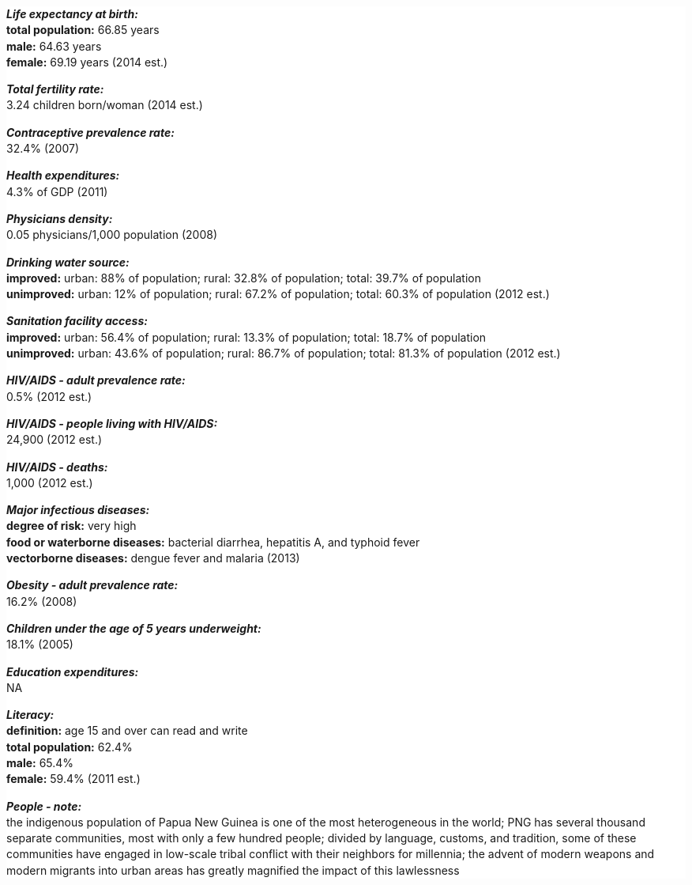 **_Life expectancy at birth:_**   
**total population:** 66.85 years   
**male:** 64.63 years   
**female:** 69.19 years (2014 est.)

**_Total fertility rate:_**   
3.24 children born/woman (2014 est.)

**_Contraceptive prevalence rate:_**   
32.4% (2007)

**_Health expenditures:_**   
4.3% of GDP (2011)

**_Physicians density:_**   
0.05 physicians/1,000 population (2008)

**_Drinking water source:_**   
**improved:** urban: 88% of population; rural: 32.8% of population; total: 39.7% of population   
**unimproved:** urban: 12% of population; rural: 67.2% of population; total: 60.3% of population (2012 est.)

**_Sanitation facility access:_**   
**improved:** urban: 56.4% of population; rural: 13.3% of population; total: 18.7% of population   
**unimproved:** urban: 43.6% of population; rural: 86.7% of population; total: 81.3% of population (2012 est.)

**_HIV/AIDS - adult prevalence rate:_**   
0.5% (2012 est.)

**_HIV/AIDS - people living with HIV/AIDS:_**   
24,900 (2012 est.)

**_HIV/AIDS - deaths:_**   
1,000 (2012 est.)

**_Major infectious diseases:_**   
**degree of risk:** very high   
**food or waterborne diseases:** bacterial diarrhea, hepatitis A, and typhoid fever   
**vectorborne diseases:** dengue fever and malaria (2013)

**_Obesity - adult prevalence rate:_**   
16.2% (2008)

**_Children under the age of 5 years underweight:_**   
18.1% (2005)

**_Education expenditures:_**   
NA

**_Literacy:_**   
**definition:** age 15 and over can read and write   
**total population:** 62.4%   
**male:** 65.4%   
**female:** 59.4% (2011 est.)

**_People - note:_**   
the indigenous population of Papua New Guinea is one of the most heterogeneous in the world; PNG has several thousand separate communities, most with only a few hundred people; divided by language, customs, and tradition, some of these communities have engaged in low-scale tribal conflict with their neighbors for millennia; the advent of modern weapons and modern migrants into urban areas has greatly magnified the impact of this lawlessness
